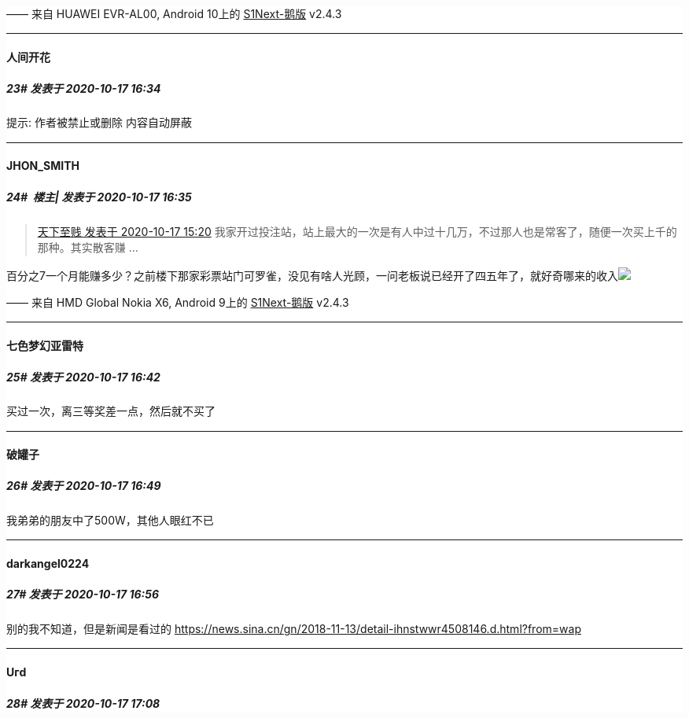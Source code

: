 
—— 来自 HUAWEI EVR-AL00, Android 10上的 [S1Next-鹅版](https://github.com/ykrank/S1-Next/releases) v2.4.3


-----

####  人间开花  
##### 23#       发表于 2020-10-17 16:34

提示: 作者被禁止或删除 内容自动屏蔽


-----

####  JHON_SMITH  
##### 24#         楼主| 发表于 2020-10-17 16:35


<blockquote><a href="httphttps://bbs.saraba1st.com/2b/forum.php?mod=redirect&amp;goto=findpost&amp;pid=49075055&amp;ptid=1965610" target="_blank">天下至贱 发表于 2020-10-17 15:20</a>
我家开过投注站，站上最大的一次是有人中过十几万，不过那人也是常客了，随便一次买上千的那种。其实散客赚 ...</blockquote>
百分之7一个月能赚多少？之前楼下那家彩票站门可罗雀，没见有啥人光顾，一问老板说已经开了四五年了，就好奇哪来的收入<img src="https://static.saraba1st.com/image/smiley/face2017/007.png" referrerpolicy="no-referrer">

—— 来自 HMD Global Nokia X6, Android 9上的 [S1Next-鹅版](https://github.com/ykrank/S1-Next/releases) v2.4.3


-----

####  七色梦幻亚雷特  
##### 25#       发表于 2020-10-17 16:42


买过一次，离三等奖差一点，然后就不买了


-----

####  破罐子  
##### 26#       发表于 2020-10-17 16:49


我弟弟的朋友中了500W，其他人眼红不已


-----

####  darkangel0224  
##### 27#       发表于 2020-10-17 16:56


别的我不知道，但是新闻是看过的 https://news.sina.cn/gn/2018-11-13/detail-ihnstwwr4508146.d.html?from=wap


-----

####  Uгd  
##### 28#       发表于 2020-10-17 17:08
